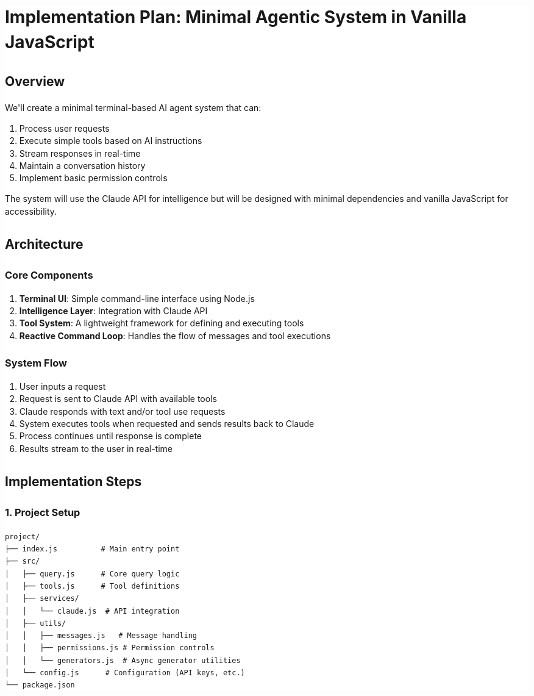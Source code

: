 # Implementation Plan: Minimal Agentic System in Vanilla JavaScript

## Overview

We'll create a minimal terminal-based AI agent system that can:
1. Process user requests
2. Execute simple tools based on AI instructions
3. Stream responses in real-time
4. Maintain a conversation history
5. Implement basic permission controls

The system will use the Claude API for intelligence but will be designed with minimal dependencies and vanilla JavaScript for accessibility.

## Architecture

### Core Components

1. **Terminal UI**: Simple command-line interface using Node.js
2. **Intelligence Layer**: Integration with Claude API
3. **Tool System**: A lightweight framework for defining and executing tools
4. **Reactive Command Loop**: Handles the flow of messages and tool executions

### System Flow

1. User inputs a request
2. Request is sent to Claude API with available tools
3. Claude responds with text and/or tool use requests
4. System executes tools when requested and sends results back to Claude
5. Process continues until response is complete
6. Results stream to the user in real-time

## Implementation Steps

### 1. Project Setup

```
project/
├── index.js          # Main entry point
├── src/
│   ├── query.js      # Core query logic
│   ├── tools.js      # Tool definitions
│   ├── services/
│   │   └── claude.js  # API integration
│   ├── utils/
│   │   ├── messages.js   # Message handling
│   │   ├── permissions.js # Permission controls
│   │   └── generators.js  # Async generator utilities
│   └── config.js      # Configuration (API keys, etc.)
└── package.json
```
